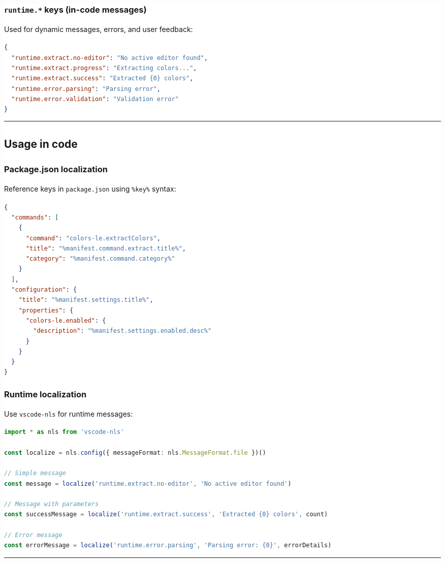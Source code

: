 ### `runtime.*` keys (in-code messages)

Used for dynamic messages, errors, and user feedback:

```json
{
  "runtime.extract.no-editor": "No active editor found",
  "runtime.extract.progress": "Extracting colors...",
  "runtime.extract.success": "Extracted {0} colors",
  "runtime.error.parsing": "Parsing error",
  "runtime.error.validation": "Validation error"
}
```

---

## Usage in code

### Package.json localization

Reference keys in `package.json` using `%key%` syntax:

```json
{
  "commands": [
    {
      "command": "colors-le.extractColors",
      "title": "%manifest.command.extract.title%",
      "category": "%manifest.command.category%"
    }
  ],
  "configuration": {
    "title": "%manifest.settings.title%",
    "properties": {
      "colors-le.enabled": {
        "description": "%manifest.settings.enabled.desc%"
      }
    }
  }
}
```

### Runtime localization

Use `vscode-nls` for runtime messages:

```typescript
import * as nls from 'vscode-nls'

const localize = nls.config({ messageFormat: nls.MessageFormat.file })()

// Simple message
const message = localize('runtime.extract.no-editor', 'No active editor found')

// Message with parameters
const successMessage = localize('runtime.extract.success', 'Extracted {0} colors', count)

// Error message
const errorMessage = localize('runtime.error.parsing', 'Parsing error: {0}', errorDetails)
```

---